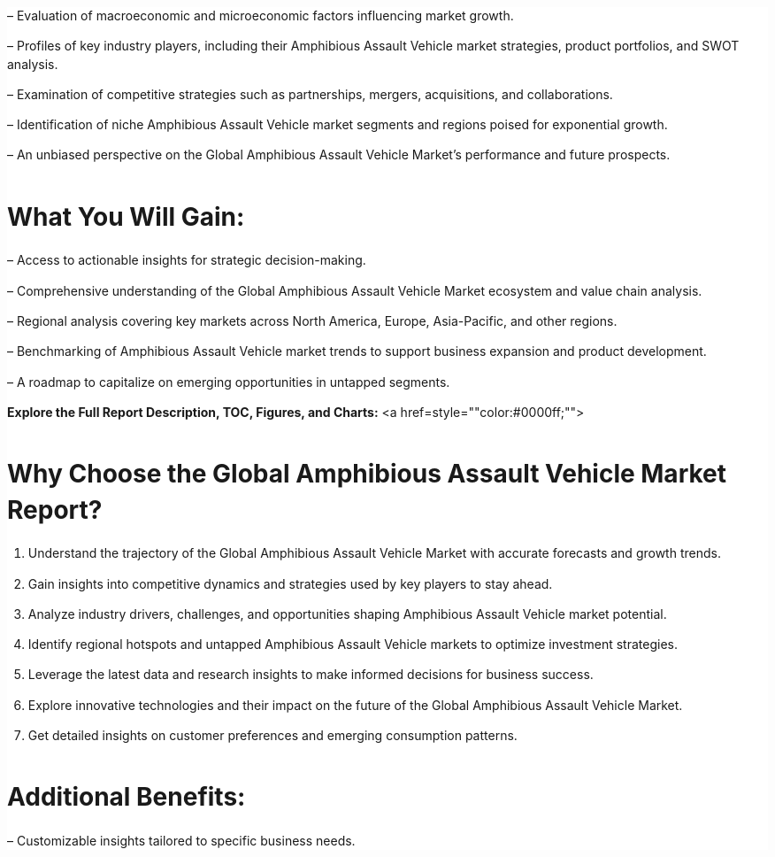 – Evaluation of macroeconomic and microeconomic factors influencing market growth.

– Profiles of key industry players, including their Amphibious Assault Vehicle market strategies, product portfolios, and SWOT analysis.

– Examination of competitive strategies such as partnerships, mergers, acquisitions, and collaborations.

– Identification of niche Amphibious Assault Vehicle market segments and regions poised for exponential growth.

– An unbiased perspective on the Global Amphibious Assault Vehicle Market’s performance and future prospects.

# <strong>What You Will Gain:</strong>

– Access to actionable insights for strategic decision-making.

– Comprehensive understanding of the Global Amphibious Assault Vehicle Market ecosystem and value chain analysis.

– Regional analysis covering key markets across North America, Europe, Asia-Pacific, and other regions.

– Benchmarking of Amphibious Assault Vehicle market trends to support business expansion and product development.

– A roadmap to capitalize on emerging opportunities in untapped segments.

<strong>Explore the Full Report Description, TOC, Figures, and Charts:</strong>
<a href=style=""color:#0000ff;""></a>

# <strong>Why Choose the Global Amphibious Assault Vehicle Market Report?</strong>

1. Understand the trajectory of the Global Amphibious Assault Vehicle Market with accurate forecasts and growth trends.

2. Gain insights into competitive dynamics and strategies used by key players to stay ahead.

3. Analyze industry drivers, challenges, and opportunities shaping Amphibious Assault Vehicle market potential.

4. Identify regional hotspots and untapped Amphibious Assault Vehicle markets to optimize investment strategies.

5. Leverage the latest data and research insights to make informed decisions for business success.

6. Explore innovative technologies and their impact on the future of the Global Amphibious Assault Vehicle Market.

7. Get detailed insights on customer preferences and emerging consumption patterns.

# <strong>Additional Benefits:</strong>

– Customizable insights tailored to specific business needs.
